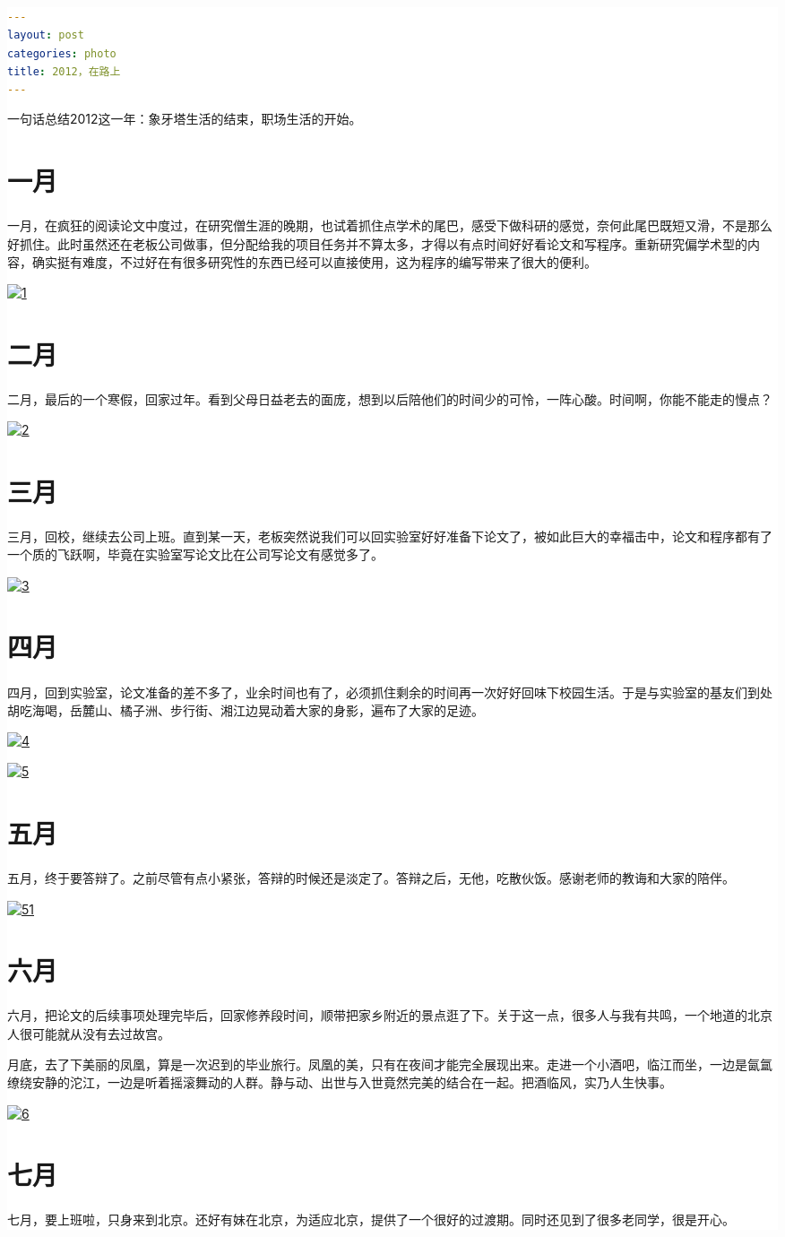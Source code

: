 ```yaml
---
layout: post
categories: photo
title: 2012，在路上
---
```


一句话总结2012这一年：象牙塔生活的结束，职场生活的开始。

一月
===
一月，在疯狂的阅读论文中度过，在研究僧生涯的晚期，也试着抓住点学术的尾巴，感受下做科研的感觉，奈何此尾巴既短又滑，不是那么好抓住。此时虽然还在老板公司做事，但分配给我的项目任务并不算太多，才得以有点时间好好看论文和写程序。重新研究偏学术型的内容，确实挺有难度，不过好在有很多研究性的东西已经可以直接使用，这为程序的编写带来了很大的便利。

<a href="http://www.flickr.com/photos/89805332@N07/8329666973/" title="一月：墙角数枝梅，凌寒独自开"><img src="http://farm9.staticflickr.com/8491/8329666973_a7f3f6c26c_c.jpg" width="800" height="596" alt="1"></a>

二月
===
二月，最后的一个寒假，回家过年。看到父母日益老去的面庞，想到以后陪他们的时间少的可怜，一阵心酸。时间啊，你能不能走的慢点？

<a href="http://www.flickr.com/photos/89805332@N07/8329665773/" title="二月：春江水暖鸭先知"><img src="http://farm9.staticflickr.com/8075/8329665773_715607ef54_c.jpg" width="800" height="596" alt="2"></a>

三月
===
三月，回校，继续去公司上班。直到某一天，老板突然说我们可以回实验室好好准备下论文了，被如此巨大的幸福击中，论文和程序都有了一个质的飞跃啊，毕竟在实验室写论文比在公司写论文有感觉多了。

<a href="http://www.flickr.com/photos/89805332@N07/8329663225/" title="三月：春天来了"><img src="http://farm9.staticflickr.com/8219/8329663225_780986a3bc_c.jpg" width="800" height="600" alt="3"></a>

四月
===
四月，回到实验室，论文准备的差不多了，业余时间也有了，必须抓住剩余的时间再一次好好回味下校园生活。于是与实验室的基友们到处胡吃海喝，岳麓山、橘子洲、步行街、湘江边晃动着大家的身影，遍布了大家的足迹。

<a href="http://www.flickr.com/photos/89805332@N07/8330698918/" title="四月：胡吃海喝"><img src="http://farm9.staticflickr.com/8500/8330698918_8cf4d7cd09_c.jpg" width="600" height="800" alt="4"></a>

<a href="http://www.flickr.com/photos/89805332@N07/8330714858/" title="四月：胡吃海喝"><img src="http://farm9.staticflickr.com/8082/8330714858_b49af6dcb6_c.jpg" width="800" height="596" alt="5"></a>
    
五月
===
五月，终于要答辩了。之前尽管有点小紧张，答辩的时候还是淡定了。答辩之后，无他，吃散伙饭。感谢老师的教诲和大家的陪伴。

<a href="http://www.flickr.com/photos/89805332@N07/8330685592/" title="五月：散伙饭"><img src="http://farm9.staticflickr.com/8354/8330685592_595dc87c99_c.jpg" width="800" height="596" alt="51"></a>

六月
===
六月，把论文的后续事项处理完毕后，回家修养段时间，顺带把家乡附近的景点逛了下。关于这一点，很多人与我有共鸣，一个地道的北京人很可能就从没有去过故宫。

月底，去了下美丽的凤凰，算是一次迟到的毕业旅行。凤凰的美，只有在夜间才能完全展现出来。走进一个小酒吧，临江而坐，一边是氤氲缭绕安静的沱江，一边是听着摇滚舞动的人群。静与动、出世与入世竟然完美的结合在一起。把酒临风，实乃人生快事。

<a href="http://www.flickr.com/photos/89805332@N07/8330712864/" title="六月：凤凰之旅"><img src="http://farm9.staticflickr.com/8216/8330712864_8c306de4e9_c.jpg" width="800" height="600" alt="6"></a>

七月
===
七月，要上班啦，只身来到北京。还好有妹在北京，为适应北京，提供了一个很好的过渡期。同时还见到了很多老同学，很是开心。
